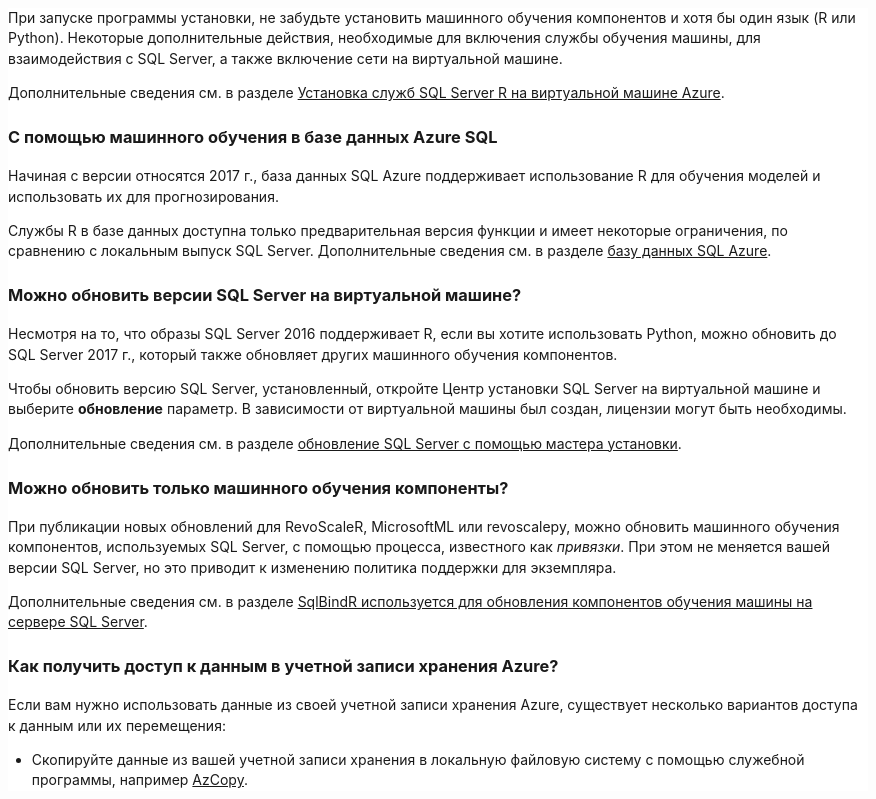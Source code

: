 При запуске программы установки, не забудьте установить машинного обучения компонентов и хотя бы один язык (R или Python). Некоторые дополнительные действия, необходимые для включения службы обучения машины, для взаимодействия с SQL Server, а также включение сети на виртуальной машине.

Дополнительные сведения см. в разделе [Установка служб SQL Server R на виртуальной машине Azure](../r/installing-sql-server-r-services-on-an-azure-virtual-machine.md).

### <a name="using-machine-learning-in-azure-sql-database"></a>С помощью машинного обучения в базе данных Azure SQL

Начиная с версии относятся 2017 г., база данных SQL Azure поддерживает использование R для обучения моделей и использовать их для прогнозирования. 

Службы R в базе данных доступна только предварительная версия функции и имеет некоторые ограничения, по сравнению с локальным выпуск SQL Server. Дополнительные сведения см. в разделе [базу данных SQL Azure](../r/using-r-in-azure-sql-database.md).

### <a name="can-i-upgrade-the-sql-server-version-on-a-virtual-machine"></a>Можно обновить версии SQL Server на виртуальной машине?

Несмотря на то, что образы SQL Server 2016 поддерживает R, если вы хотите использовать Python, можно обновить до SQL Server 2017 г., который также обновляет других машинного обучения компонентов.

Чтобы обновить версию SQL Server, установленный, откройте Центр установки SQL Server на виртуальной машине и выберите **обновление** параметр. В зависимости от виртуальной машины был создан, лицензии могут быть необходимы.

Дополнительные сведения см. в разделе [обновление SQL Server с помощью мастера установки](https://docs.microsoft.com/sql/database-engine/install-windows/upgrade-sql-server-using-the-installation-wizard-setup).

### <a name="can-i-upgrade-just-the-machine-learning-components"></a>Можно обновить только машинного обучения компоненты?

При публикации новых обновлений для RevoScaleR, MicrosoftML или revoscalepy, можно обновить машинного обучения компонентов, используемых SQL Server, с помощью процесса, известного как _привязки_. При этом не меняется вашей версии SQL Server, но это приводит к изменению политика поддержки для экземпляра.

Дополнительные сведения см. в разделе [SqlBindR используется для обновления компонентов обучения машины на сервере SQL Server](../r/use-sqlbindr-exe-to-upgrade-an-instance-of-sql-server.md).

### <a name="how-do-i-access-data-in-an-azure-storage-account"></a>Как получить доступ к данным в учетной записи хранения Azure?

Если вам нужно использовать данные из своей учетной записи хранения Azure, существует несколько вариантов доступа к данным или их перемещения:

+ Скопируйте данные из вашей учетной записи хранения в локальную файловую систему с помощью служебной программы, например [AzCopy](https://azure.microsoft.com/documentation/articles/storage-use-azcopy/#copy-files-in-azure-file-storage-with-azcopy-preview-version-only). 

